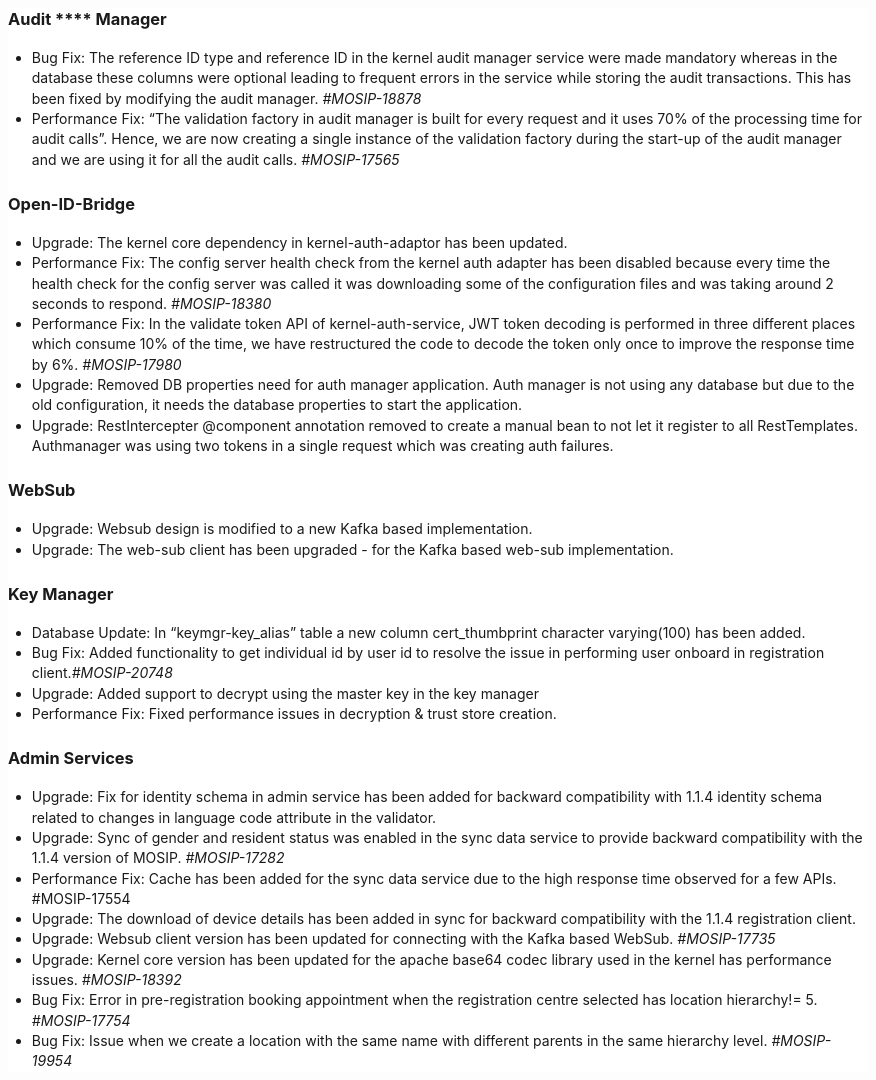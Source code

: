 ### Audit **** Manager

* Bug Fix: The reference ID type and reference ID in the kernel audit manager service were made mandatory whereas in the database these columns were optional leading to frequent errors in the service while storing the audit transactions. This has been fixed by modifying the audit manager. _#MOSIP-18878_
* Performance Fix: “The validation factory in audit manager is built for every request and it uses 70% of the processing time for audit calls”. Hence, we are now creating a single instance of the validation factory during the start-up of the audit manager and we are using it for all the audit calls. _#MOSIP-17565_

### Open-ID-Bridge

* Upgrade: The kernel core dependency in kernel-auth-adaptor has been updated.
* Performance Fix: The config server health check from the kernel auth adapter has been disabled because every time the health check for the config server was called it was downloading some of the configuration files and was taking around 2 seconds to respond. _#MOSIP-18380_
* Performance Fix: In the validate token API of kernel-auth-service, JWT token decoding is performed in three different places which consume 10% of the time, we have restructured the code to decode the token only once to improve the response time by 6%. _#MOSIP-17980_
* Upgrade: Removed DB properties need for auth manager application. Auth manager is not using any database but due to the old configuration, it needs the database properties to start the application.
* Upgrade: RestIntercepter @component annotation removed to create a manual bean to not let it register to all RestTemplates. Authmanager was using two tokens in a single request which was creating auth failures.

### WebSub

* Upgrade: Websub design is modified to a new Kafka based implementation.
* Upgrade: The web-sub client has been upgraded - for the Kafka based web-sub implementation.

### Key Manager

* Database Update: In “keymgr-key\_alias” table a new column cert\_thumbprint character varying(100) has been added.
* Bug Fix: Added functionality to get individual id by user id to resolve the issue in performing user onboard in registration client._#MOSIP-20748_
* Upgrade: Added support to decrypt using the master key in the key manager
* Performance Fix: Fixed performance issues in decryption & trust store creation.

### **Admin Services**

* Upgrade: Fix for identity schema in admin service has been added for backward compatibility with 1.1.4 identity schema related to changes in language code attribute in the validator.
* Upgrade: Sync of gender and resident status was enabled in the sync data service to provide backward compatibility with the 1.1.4 version of MOSIP. _#MOSIP-17282_
* Performance Fix: Cache has been added for the sync data service due to the high response time observed for a few APIs. #MOSIP-17554
* Upgrade: The download of device details has been added in sync for backward compatibility with the 1.1.4 registration client.
* Upgrade: Websub client version has been updated for connecting with the Kafka based WebSub. _#MOSIP-17735_
* Upgrade: Kernel core version has been updated for the apache base64 codec library used in the kernel has performance issues. _#MOSIP-18392_
* Bug Fix: Error in pre-registration booking appointment when the registration centre selected has location hierarchy!= 5. _#MOSIP-17754_
* Bug Fix: Issue when we create a location with the same name with different parents in the same hierarchy level. _#MOSIP-19954_
